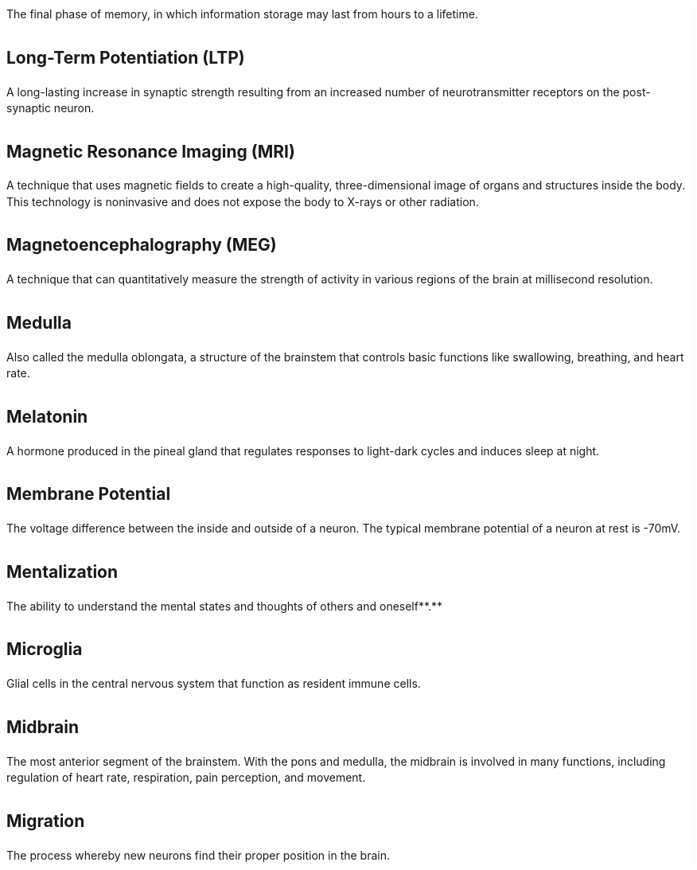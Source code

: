 The final phase of memory, in which information storage may last from hours to a lifetime.

## Long-Term Potentiation (LTP)

A long-lasting increase in synaptic strength resulting from an increased number of neurotransmitter receptors on the post-synaptic neuron.

## Magnetic Resonance Imaging (MRI)

A technique that uses magnetic fields to create a high-quality, three-dimensional image of organs and structures inside the body. This technology is noninvasive and does not expose the body to X-rays or other radiation.

## Magnetoencephalography (MEG)

A technique that can quantitatively measure the strength of activity in various regions of the brain at millisecond resolution.

## Medulla

Also called the medulla oblongata, a structure of the brainstem that controls basic functions like swallowing, breathing, and heart rate.

## Melatonin

A hormone produced in the pineal gland that regulates responses to light-dark cycles and induces sleep at night.

## Membrane Potential

The voltage difference between the inside and outside of a neuron. The typical membrane potential of a neuron at rest is -70mV.

## Mentalization

The ability to understand the mental states and thoughts of others and oneself**.**

## Microglia

Glial cells in the central nervous system that function as resident immune cells.

## Midbrain

The most anterior segment of the brainstem. With the pons and medulla, the midbrain is involved in many functions, including regulation of heart rate, respiration, pain perception, and movement.

## Migration

The process whereby new neurons find their proper position in the brain.
